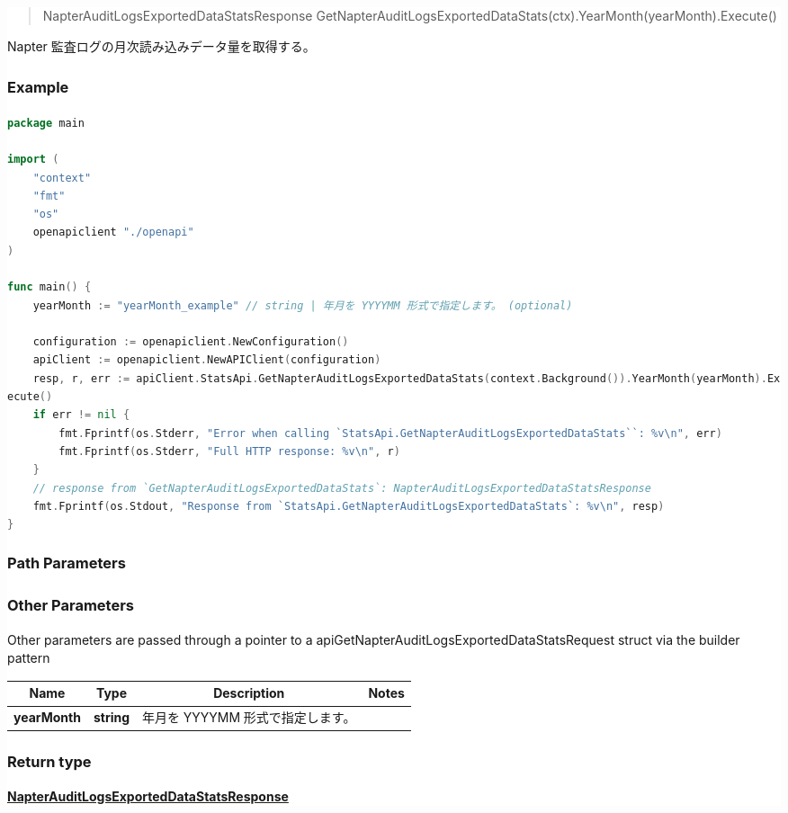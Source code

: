 > NapterAuditLogsExportedDataStatsResponse GetNapterAuditLogsExportedDataStats(ctx).YearMonth(yearMonth).Execute()

Napter 監査ログの月次読み込みデータ量を取得する。



### Example

```go
package main

import (
    "context"
    "fmt"
    "os"
    openapiclient "./openapi"
)

func main() {
    yearMonth := "yearMonth_example" // string | 年月を YYYYMM 形式で指定します。 (optional)

    configuration := openapiclient.NewConfiguration()
    apiClient := openapiclient.NewAPIClient(configuration)
    resp, r, err := apiClient.StatsApi.GetNapterAuditLogsExportedDataStats(context.Background()).YearMonth(yearMonth).Execute()
    if err != nil {
        fmt.Fprintf(os.Stderr, "Error when calling `StatsApi.GetNapterAuditLogsExportedDataStats``: %v\n", err)
        fmt.Fprintf(os.Stderr, "Full HTTP response: %v\n", r)
    }
    // response from `GetNapterAuditLogsExportedDataStats`: NapterAuditLogsExportedDataStatsResponse
    fmt.Fprintf(os.Stdout, "Response from `StatsApi.GetNapterAuditLogsExportedDataStats`: %v\n", resp)
}
```

### Path Parameters



### Other Parameters

Other parameters are passed through a pointer to a apiGetNapterAuditLogsExportedDataStatsRequest struct via the builder pattern


Name | Type | Description  | Notes
------------- | ------------- | ------------- | -------------
 **yearMonth** | **string** | 年月を YYYYMM 形式で指定します。 | 

### Return type

[**NapterAuditLogsExportedDataStatsResponse**](NapterAuditLogsExportedDataStatsResponse.md)
